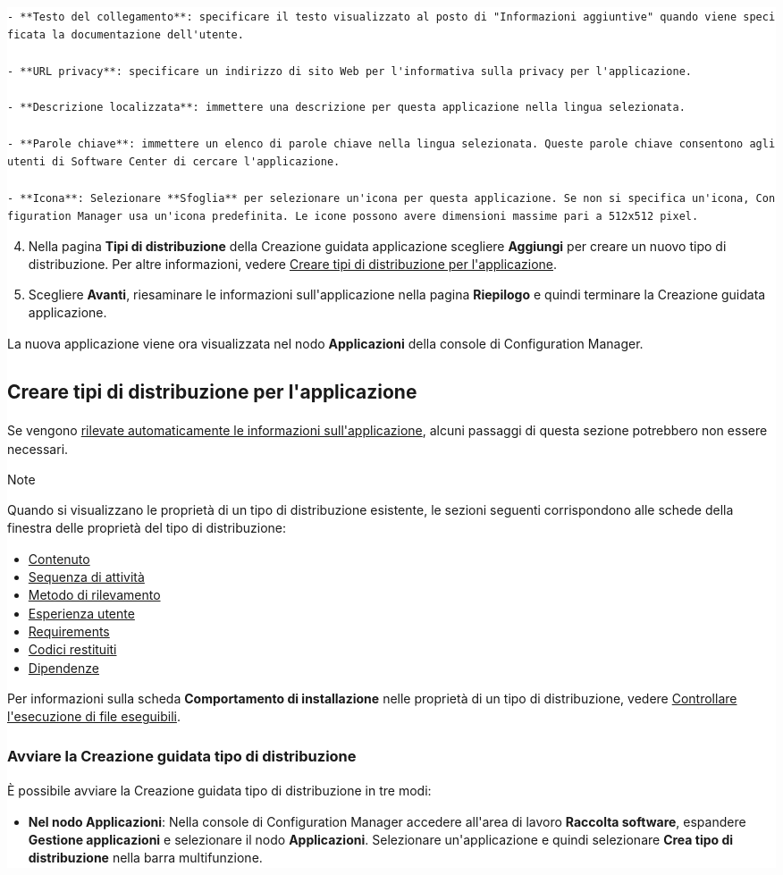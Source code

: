     - **Testo del collegamento**: specificare il testo visualizzato al posto di "Informazioni aggiuntive" quando viene specificata la documentazione dell'utente.  

    - **URL privacy**: specificare un indirizzo di sito Web per l'informativa sulla privacy per l'applicazione.  

    - **Descrizione localizzata**: immettere una descrizione per questa applicazione nella lingua selezionata.  

    - **Parole chiave**: immettere un elenco di parole chiave nella lingua selezionata. Queste parole chiave consentono agli utenti di Software Center di cercare l'applicazione.  

    - **Icona**: Selezionare **Sfoglia** per selezionare un'icona per questa applicazione. Se non si specifica un'icona, Configuration Manager usa un'icona predefinita. Le icone possono avere dimensioni massime pari a 512x512 pixel.  

4. Nella pagina **Tipi di distribuzione** della Creazione guidata applicazione scegliere **Aggiungi** per creare un nuovo tipo di distribuzione. Per altre informazioni, vedere [Creare tipi di distribuzione per l'applicazione](#bkmk_create-dt).  

5. Scegliere **Avanti**, riesaminare le informazioni sull'applicazione nella pagina **Riepilogo** e quindi terminare la Creazione guidata applicazione.  

La nuova applicazione viene ora visualizzata nel nodo **Applicazioni** della console di Configuration Manager.  

## <a name="create-deployment-types-for-the-application"></a><a name="bkmk_create-dt"></a> Creare tipi di distribuzione per l'applicazione  

Se vengono [rilevate automaticamente le informazioni sull'applicazione](#bkmk_auto-app), alcuni passaggi di questa sezione potrebbero non essere necessari.  

> [!Note]  
> Quando si visualizzano le proprietà di un tipo di distribuzione esistente, le sezioni seguenti corrispondono alle schede della finestra delle proprietà del tipo di distribuzione:  
>
> - [Contenuto](#bkmk_dt-content)
> - [Sequenza di attività](#bkmk_dt-ts)
> - [Metodo di rilevamento](#bkmk_dt-detect)
> - [Esperienza utente](#bkmk_dt-ux)
> - [Requirements](#bkmk_dt-require)
> - [Codici restituiti](#bkmk_dt-return)
> - [Dipendenze](#bkmk_dt-depend)
>  
> Per informazioni sulla scheda **Comportamento di installazione** nelle proprietà di un tipo di distribuzione, vedere [Controllare l'esecuzione di file eseguibili](deploy-applications.md#bkmk_exe-check).  

### <a name="start-the-create-deployment-type-wizard"></a>Avviare la Creazione guidata tipo di distribuzione  

È possibile avviare la Creazione guidata tipo di distribuzione in tre modi:

- **Nel nodo Applicazioni**: Nella console di Configuration Manager accedere all'area di lavoro **Raccolta software**, espandere **Gestione applicazioni** e selezionare il nodo **Applicazioni**. Selezionare un'applicazione e quindi selezionare **Crea tipo di distribuzione** nella barra multifunzione.  
